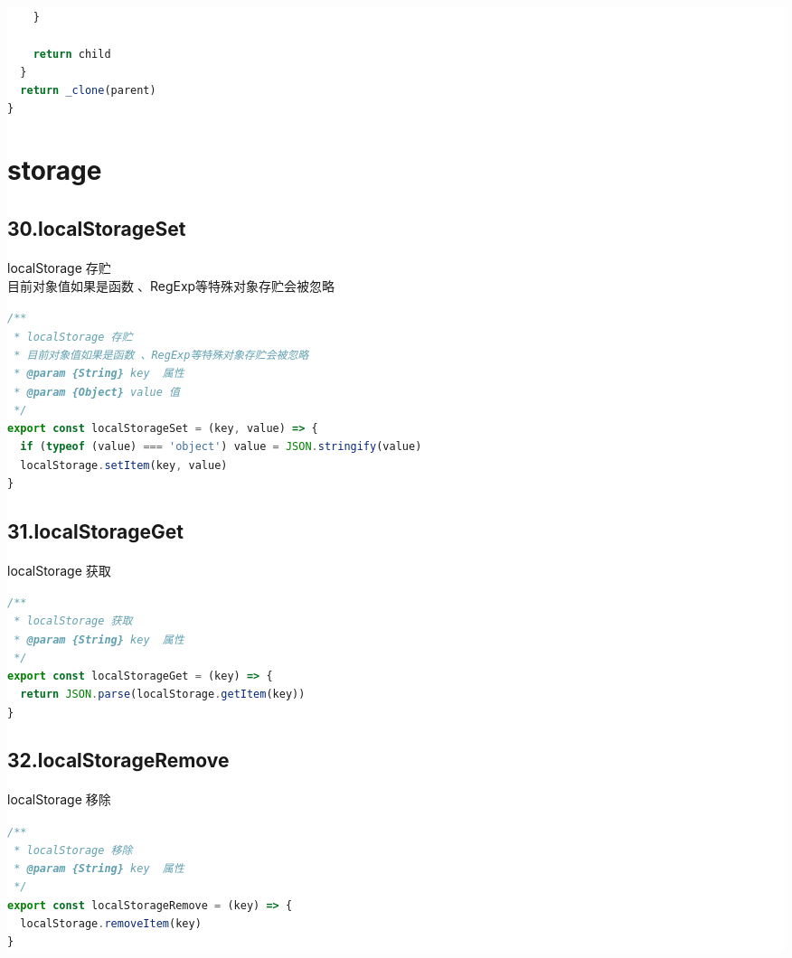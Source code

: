 ```js
    }

    return child
  }
  return _clone(parent)
}
```

storage
=======

30.localStorageSet
------------------

localStorage 存贮  
目前对象值如果是函数 、RegExp等特殊对象存贮会被忽略

```js
/**
 * localStorage 存贮
 * 目前对象值如果是函数 、RegExp等特殊对象存贮会被忽略
 * @param {String} key  属性
 * @param {Object} value 值
 */
export const localStorageSet = (key, value) => {
  if (typeof (value) === 'object') value = JSON.stringify(value)
  localStorage.setItem(key, value)
}
```

31.localStorageGet
------------------

localStorage 获取

```js
/**
 * localStorage 获取
 * @param {String} key  属性
 */
export const localStorageGet = (key) => {
  return JSON.parse(localStorage.getItem(key))
}
```

32.localStorageRemove
---------------------

localStorage 移除

```js
/**
 * localStorage 移除
 * @param {String} key  属性
 */
export const localStorageRemove = (key) => {
  localStorage.removeItem(key)
}
```
